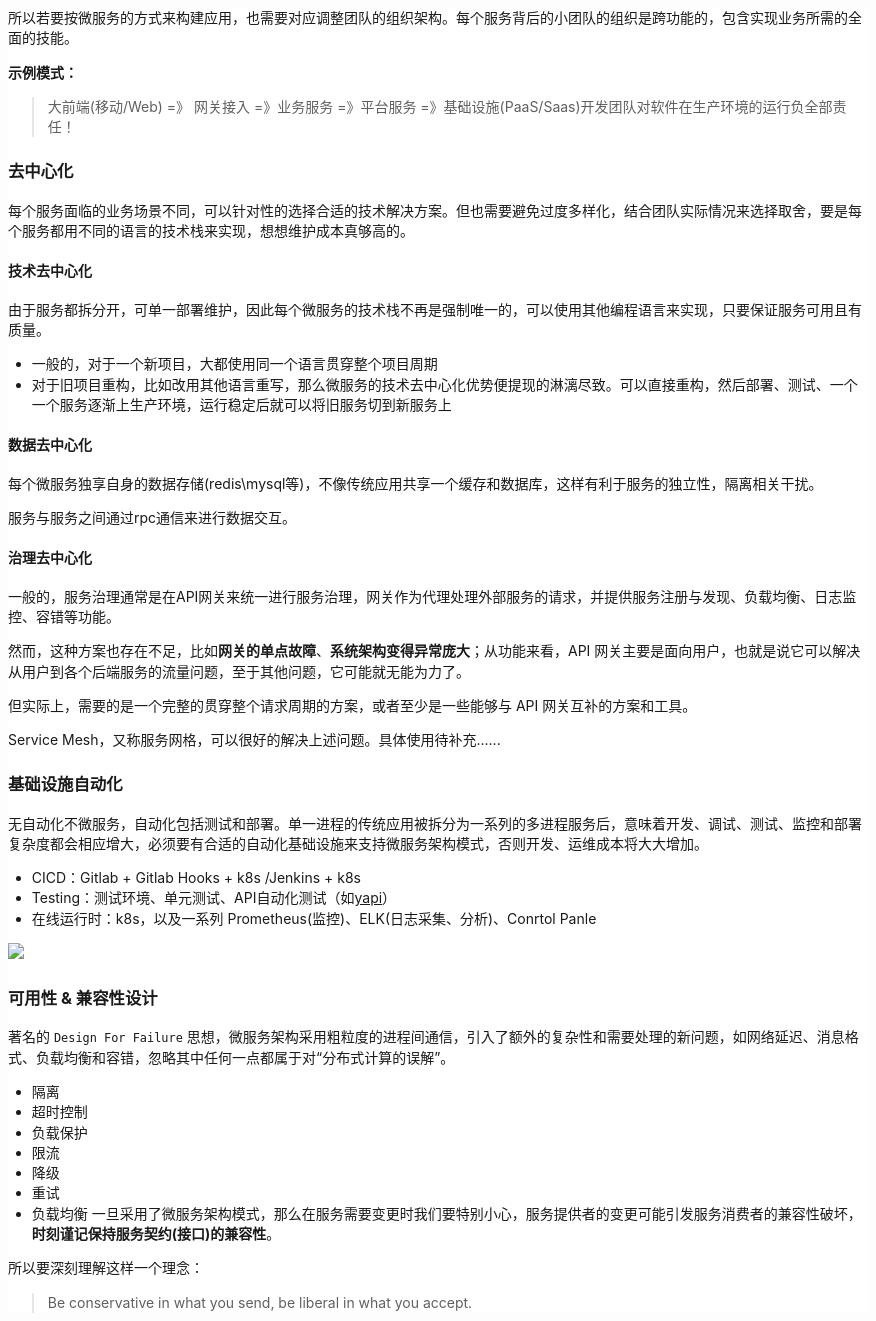 所以若要按微服务的方式来构建应用，也需要对应调整团队的组织架构。每个服务背后的小团队的组织是跨功能的，包含实现业务所需的全面的技能。
![]()

**示例模式：**

> 大前端(移动/Web) =》 网关接入 =》业务服务 =》平台服务 =》基础设施(PaaS/Saas)开发团队对软件在生产环境的运行负全部责任！


### 去中心化
每个服务面临的业务场景不同，可以针对性的选择合适的技术解决方案。但也需要避免过度多样化，结合团队实际情况来选择取舍，要是每个服务都用不同的语言的技术栈来实现，想想维护成本真够高的。
#### 技术去中心化
由于服务都拆分开，可单一部署维护，因此每个微服务的技术栈不再是强制唯一的，可以使用其他编程语言来实现，只要保证服务可用且有质量。

- 一般的，对于一个新项目，大都使用同一个语言贯穿整个项目周期
- 对于旧项目重构，比如改用其他语言重写，那么微服务的技术去中心化优势便提现的淋漓尽致。可以直接重构，然后部署、测试、一个一个服务逐渐上生产环境，运行稳定后就可以将旧服务切到新服务上
#### 数据去中心化
每个微服务独享自身的数据存储(redis\mysql等)，不像传统应用共享一个缓存和数据库，这样有利于服务的独立性，隔离相关干扰。

服务与服务之间通过rpc通信来进行数据交互。
#### 治理去中心化
一般的，服务治理通常是在API网关来统一进行服务治理，网关作为代理处理外部服务的请求，并提供服务注册与发现、负载均衡、日志监控、容错等功能。

然而，这种方案也存在不足，比如**网关的单点故障**、**系统架构变得异常庞大**；从功能来看，API 网关主要是面向用户，也就是说它可以解决从用户到各个后端服务的流量问题，至于其他问题，它可能就无能为力了。

但实际上，需要的是一个完整的贯穿整个请求周期的方案，或者至少是一些能够与 API 网关互补的方案和工具。

Service Mesh，又称服务网格，可以很好的解决上述问题。具体使用待补充......

### 基础设施自动化
无自动化不微服务，自动化包括测试和部署。单一进程的传统应用被拆分为一系列的多进程服务后，意味着开发、调试、测试、监控和部署复杂度都会相应增大，必须要有合适的自动化基础设施来支持微服务架构模式，否则开发、运维成本将大大增加。

- CICD：Gitlab + Gitlab Hooks + k8s /Jenkins + k8s
- Testing：测试环境、单元测试、API自动化测试（如[yapi](https://yapi.baidu.com/doc/documents/index.html)）
- 在线运行时：k8s，以及一系列 Prometheus(监控)、ELK(日志采集、分析)、Conrtol Panle

![](https://timgsa.baidu.com/timg?image&quality=80&size=b9999_10000&sec=1606038189931&di=ee12bbdfeaa0919f3ab8e5a631d74394&imgtype=0&src=http%3A%2F%2F5b0988e595225.cdn.sohucs.com%2Fimages%2F20200508%2Ff60f0db520904d88a057be24a3915fb1.jpeg)
### 可用性 & 兼容性设计
著名的 `Design For Failure` 思想，微服务架构采用粗粒度的进程间通信，引入了额外的复杂性和需要处理的新问题，如网络延迟、消息格式、负载均衡和容错，忽略其中任何一点都属于对“分布式计算的误解”。
- 隔离
- 超时控制
- 负载保护
- 限流
- 降级
- 重试
- 负载均衡
一旦采用了微服务架构模式，那么在服务需要变更时我们要特别小心，服务提供者的变更可能引发服务消费者的兼容性破坏，**时刻谨记保持服务契约(接口)的兼容性**。

所以要深刻理解这样一个理念：
> Be conservative in what you send, be liberal in what you accept.
